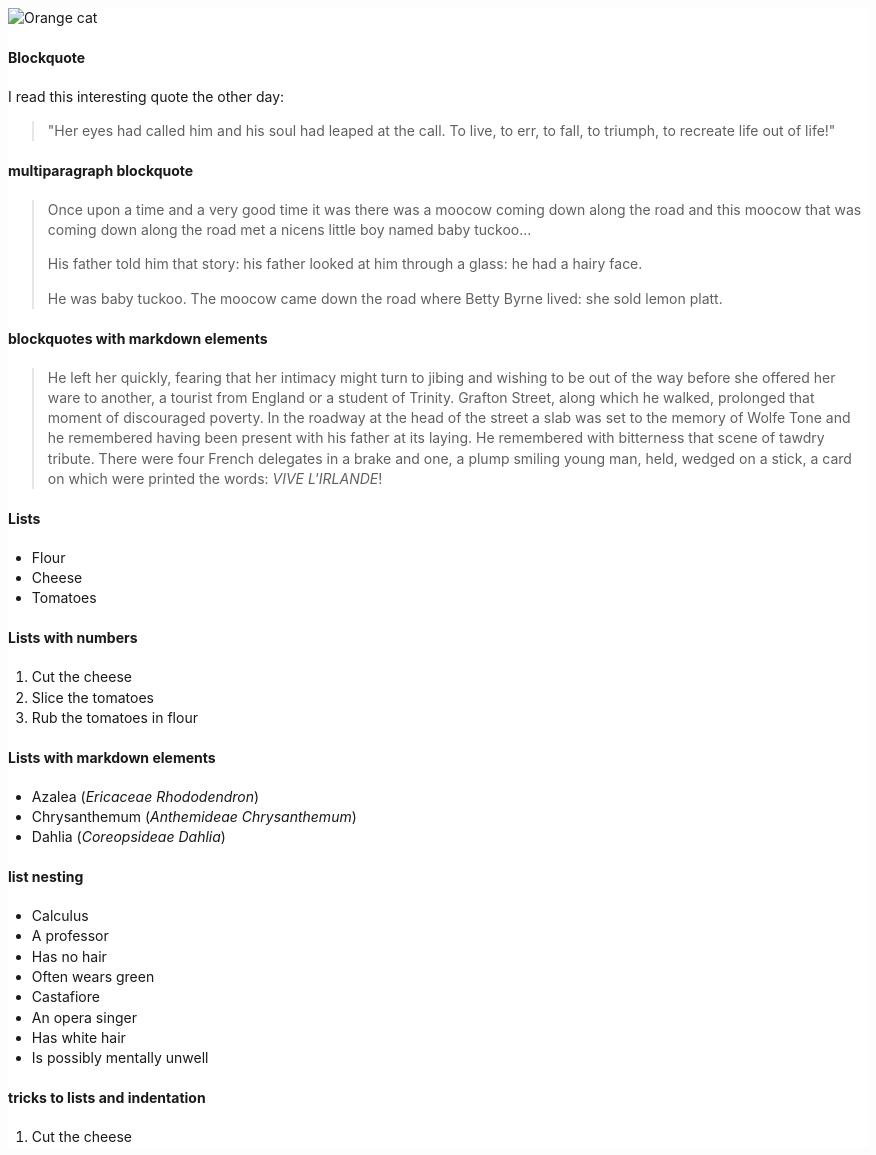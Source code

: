 ![Orange cat][Orange]

[Black]: https://upload.wikimedia.org/wikipedia/commons/a/a3/81_INF_DIV_SSI.jpg

[Orange]: http://icons.iconarchive.com/icons/google/noto-emoji-animals-nature/256/22221-cat-icon.png

#### Blockquote
I read this interesting quote the other day:

>"Her eyes had called him and his soul had leaped at the call. To live, to err, to fall, to triumph, to recreate life out of life!"

#### multiparagraph blockquote
>Once upon a time and a very good time it was there was a moocow coming down along the road and this moocow that was coming down along the road met a nicens little boy named baby tuckoo...
>
>His father told him that story: his father looked at him through a glass: he had a hairy face.
>
>He was baby tuckoo. The moocow came down the road where Betty Byrne lived: she sold lemon platt.

#### blockquotes with markdown elements
>He left her quickly, fearing that her intimacy might turn to jibing and wishing to be out of the way before she offered her ware to another, a tourist from England or a student of Trinity. Grafton Street, along which he walked, prolonged that moment of discouraged poverty. In the roadway at the head of the street a slab was set to the memory of Wolfe Tone and he remembered having been present with his father at its laying. He remembered with bitterness that scene of tawdry tribute. There were four French delegates in a brake and one, a plump smiling young man, held, wedged on a stick, a card on which were printed the words: _VIVE L'IRLANDE_!

#### Lists
* Flour
* Cheese
* Tomatoes

#### Lists with numbers
1. Cut the cheese
2. Slice the tomatoes
2. Rub the tomatoes in flour

#### Lists with markdown elements
* Azalea (_Ericaceae Rhododendron_)
* Chrysanthemum (_Anthemideae Chrysanthemum_)
* Dahlia (_Coreopsideae Dahlia_)

#### list nesting
* Calculus
 * A professor
 * Has no hair
 * Often wears green
* Castafiore
 * An opera singer
 * Has white hair
 * Is possibly mentally unwell

 #### tricks to lists and indentation
 1. Cut the cheese


[a fun place]: www.zombo.com
[another fun place]: www.stumbleupon.com
[smillink]: https://en.wikipedia.org/wiki/Synchronized_Multimedia_Integration_Language
[htmllink]: https://en.wikipedia.org/wiki/HTML
[wwwc]: https://en.wikipedia.org/wiki/World_Wide_Web_Consortium
[inklink]: https://en.wikipedia.org/wiki/InkML